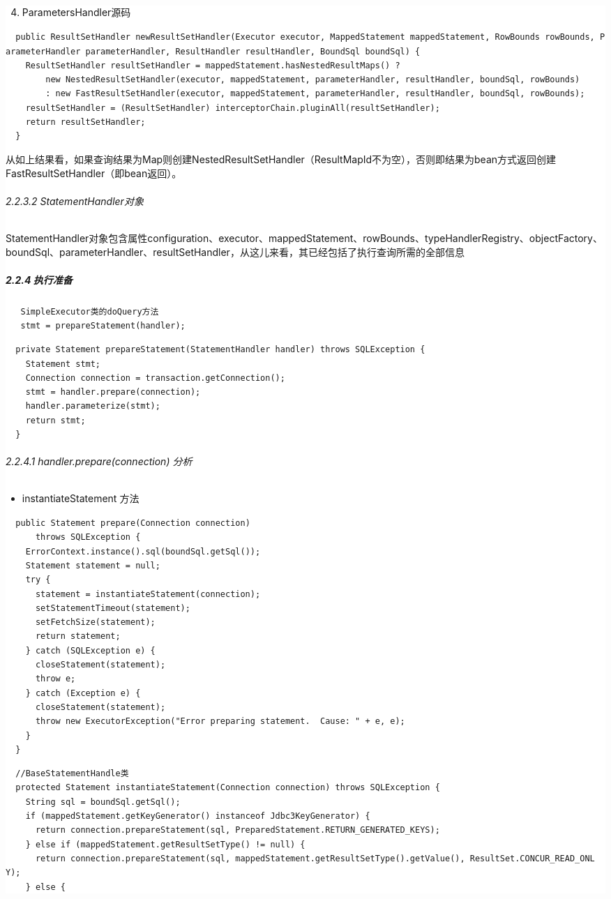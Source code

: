 4. ParametersHandler源码
```language
  public ResultSetHandler newResultSetHandler(Executor executor, MappedStatement mappedStatement, RowBounds rowBounds, ParameterHandler parameterHandler, ResultHandler resultHandler, BoundSql boundSql) {
    ResultSetHandler resultSetHandler = mappedStatement.hasNestedResultMaps() ?
        new NestedResultSetHandler(executor, mappedStatement, parameterHandler, resultHandler, boundSql, rowBounds)
        : new FastResultSetHandler(executor, mappedStatement, parameterHandler, resultHandler, boundSql, rowBounds);
    resultSetHandler = (ResultSetHandler) interceptorChain.pluginAll(resultSetHandler);
    return resultSetHandler;
  }
```
从如上结果看，如果查询结果为Map则创建NestedResultSetHandler（ResultMapId不为空），否则即结果为bean方式返回创建FastResultSetHandler（即bean返回）。
###### 2.2.3.2 StatementHandler对象
StatementHandler对象包含属性configuration、executor、mappedStatement、rowBounds、typeHandlerRegistry、objectFactory、boundSql、parameterHandler、resultSetHandler，从这儿来看，其已经包括了执行查询所需的全部信息

##### 2.2.4 执行准备
```language
   SimpleExecutor类的doQuery方法
   stmt = prepareStatement(handler);
```
```language
  private Statement prepareStatement(StatementHandler handler) throws SQLException {
    Statement stmt;
    Connection connection = transaction.getConnection();
    stmt = handler.prepare(connection);
    handler.parameterize(stmt);
    return stmt;
  }
```
###### 2.2.4.1 handler.prepare(connection) 分析
- instantiateStatement 方法
```language
  public Statement prepare(Connection connection)
      throws SQLException {
    ErrorContext.instance().sql(boundSql.getSql());
    Statement statement = null;
    try {
      statement = instantiateStatement(connection);
      setStatementTimeout(statement);
      setFetchSize(statement);
      return statement;
    } catch (SQLException e) {
      closeStatement(statement);
      throw e;
    } catch (Exception e) {
      closeStatement(statement);
      throw new ExecutorException("Error preparing statement.  Cause: " + e, e);
    }
  }
```
```language
  //BaseStatementHandle类
  protected Statement instantiateStatement(Connection connection) throws SQLException {
    String sql = boundSql.getSql();
    if (mappedStatement.getKeyGenerator() instanceof Jdbc3KeyGenerator) {
      return connection.prepareStatement(sql, PreparedStatement.RETURN_GENERATED_KEYS);
    } else if (mappedStatement.getResultSetType() != null) {
      return connection.prepareStatement(sql, mappedStatement.getResultSetType().getValue(), ResultSet.CONCUR_READ_ONLY);
    } else {
```